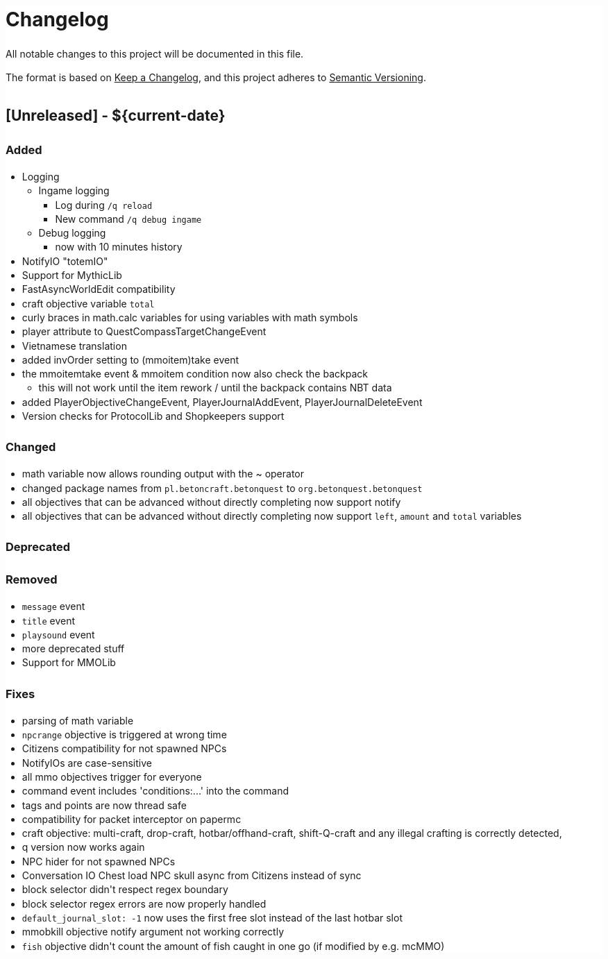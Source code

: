 # Changelog
All notable changes to this project will be documented in this file.

The format is based on [Keep a Changelog](https://keepachangelog.com/en/1.0.0/),
and this project adheres to [Semantic Versioning](https://semver.org/spec/v2.0.0.html).

## [Unreleased] - ${current-date}
### Added
- Logging
  - Ingame logging
    - Log during `/q reload`
    - New command `/q debug ingame`
  - Debug logging
    - now with 10 minutes history
- NotifyIO "totemIO"
- Support for MythicLib
- FastAsyncWorldEdit compatibility
- craft objective variable `total`
- curly braces in math.calc variables for using variables with math symbols
- player attribute to QuestCompassTargetChangeEvent
- Vietnamese translation
- added invOrder setting to (mmoitem)take event
- the mmoitemtake event & mmoitem condition now also check the backpack
  - this will not work until the item rework / until the backpack contains NBT data
- added PlayerObjectiveChangeEvent, PlayerJournalAddEvent, PlayerJournalDeleteEvent
- Version checks for ProtocolLib and Shopkeepers support
### Changed
- math variable now allows rounding output with the ~ operator
- changed package names from `pl.betoncraft.betonquest` to `org.betonquest.betonquest`
- all objectives that can be advanced without directly completing now support notify
- all objectives that can be advanced without directly completing now support `left`, `amount` and `total` variables
### Deprecated
### Removed
- `message` event
- `title` event
- `playsound` event
- more deprecated stuff
- Support for MMOLib
### Fixes
- parsing of math variable
- `npcrange` objective is triggered at wrong time
- Citizens compatibility for not spawned NPCs
- NotifyIOs are case-sensitive
- all mmo objectives trigger for everyone
- command event includes 'conditions:...' into the command
- tags and points are now thread safe
- compatibility for packet interceptor on papermc
- craft objective: multi-craft, drop-craft, hotbar/offhand-craft, shift-Q-craft and any illegal crafting is correctly detected,
- q version now works again
- NPC hider for not spawned NPCs
- Conversation IO Chest load NPC skull async from Citizens instead of sync
- block selector didn't respect regex boundary
- block selector regex errors are now properly handled
- `default_journal_slot: -1` now uses the first free slot instead of the last hotbar slot
- mmobkill objective notify argument not working correctly
- `fish` objective didn't count the amount of fish caught in one go (if modified by e.g. mcMMO)